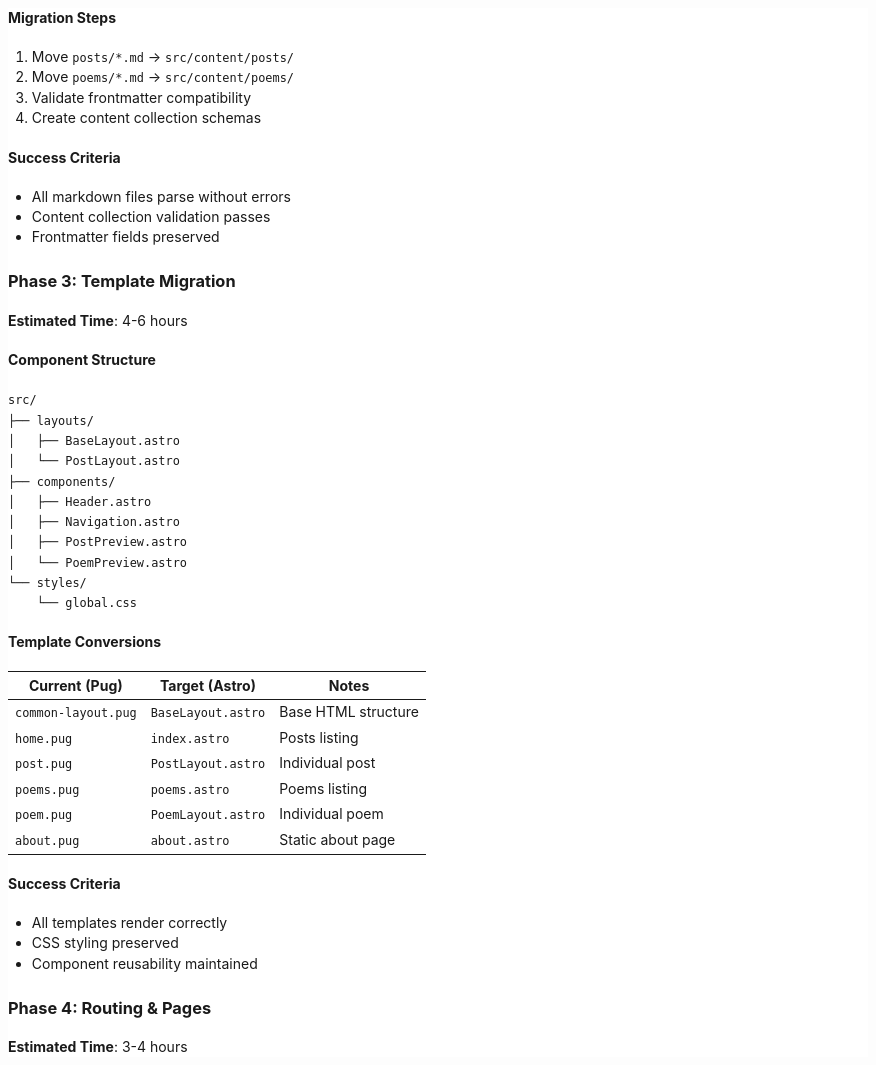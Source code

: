#### Migration Steps
1. Move `posts/*.md` → `src/content/posts/`
2. Move `poems/*.md` → `src/content/poems/`
3. Validate frontmatter compatibility
4. Create content collection schemas

#### Success Criteria
- All markdown files parse without errors
- Content collection validation passes
- Frontmatter fields preserved

### Phase 3: Template Migration
**Estimated Time**: 4-6 hours

#### Component Structure
```
src/
├── layouts/
│   ├── BaseLayout.astro
│   └── PostLayout.astro
├── components/
│   ├── Header.astro
│   ├── Navigation.astro
│   ├── PostPreview.astro
│   └── PoemPreview.astro
└── styles/
    └── global.css
```

#### Template Conversions
| Current (Pug) | Target (Astro) | Notes |
|---------------|----------------|--------|
| `common-layout.pug` | `BaseLayout.astro` | Base HTML structure |
| `home.pug` | `index.astro` | Posts listing |
| `post.pug` | `PostLayout.astro` | Individual post |
| `poems.pug` | `poems.astro` | Poems listing |
| `poem.pug` | `PoemLayout.astro` | Individual poem |
| `about.pug` | `about.astro` | Static about page |

#### Success Criteria
- All templates render correctly
- CSS styling preserved
- Component reusability maintained

### Phase 4: Routing & Pages
**Estimated Time**: 3-4 hours
